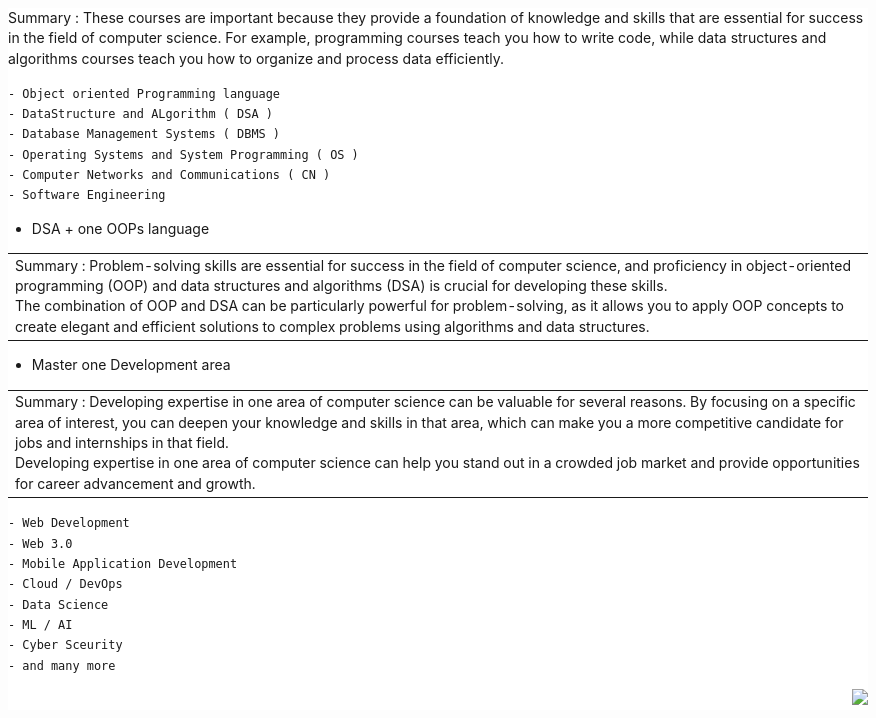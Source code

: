    <td align="left">Summary : These courses are important because they provide a foundation of knowledge and skills that are essential for success in the field of computer science. For example, programming courses teach you how to write code, while data structures and algorithms courses teach you how to organize and process data efficiently. </td> 
 
 </tr> </tbody> </table> 
 </div>
 
    - Object oriented Programming language 
    - DataStructure and ALgorithm ( DSA )
    - Database Management Systems ( DBMS )
    - Operating Systems and System Programming ( OS )
    - Computer Networks and Communications ( CN )
    - Software Engineering
    
- DSA + one OOPs language

<div align="center">
 <table> <tbody>  <tr> 
  
   <td align="left">Summary :  Problem-solving skills are essential for success in the field of computer science, and proficiency in object-oriented programming (OOP) and data structures and algorithms (DSA) is crucial for developing these skills. <br> The combination of OOP and DSA can be particularly powerful for problem-solving, as it allows you to apply OOP concepts to create elegant and efficient solutions to complex problems using algorithms and data structures. </td> 
 
 </tr> </tbody> </table> 
 </div>
 
- Master one Development area

<div align="center">
 <table> <tbody>  <tr> 
  
   <td align="left">Summary : Developing expertise in one area of computer science can be valuable for several reasons. By focusing on a specific area of interest, you can deepen your knowledge and skills in that area, which can make you a more competitive candidate for jobs and internships in that field. <br> Developing expertise in one area of computer science can help you stand out in a crowded job market and provide opportunities for career advancement and growth. </td> 
 
 </tr> </tbody> </table> 
 </div>
 
    - Web Development
    - Web 3.0
    - Mobile Application Development
    - Cloud / DevOps
    - Data Science
    - ML / AI
    - Cyber Sceurity 
    - and many more


<p align="right"><a href="#top"><img src="https://img.shields.io/badge/-Back%20to%20Top-blueviolet?style=for-the-badge" /></a></p>

#
